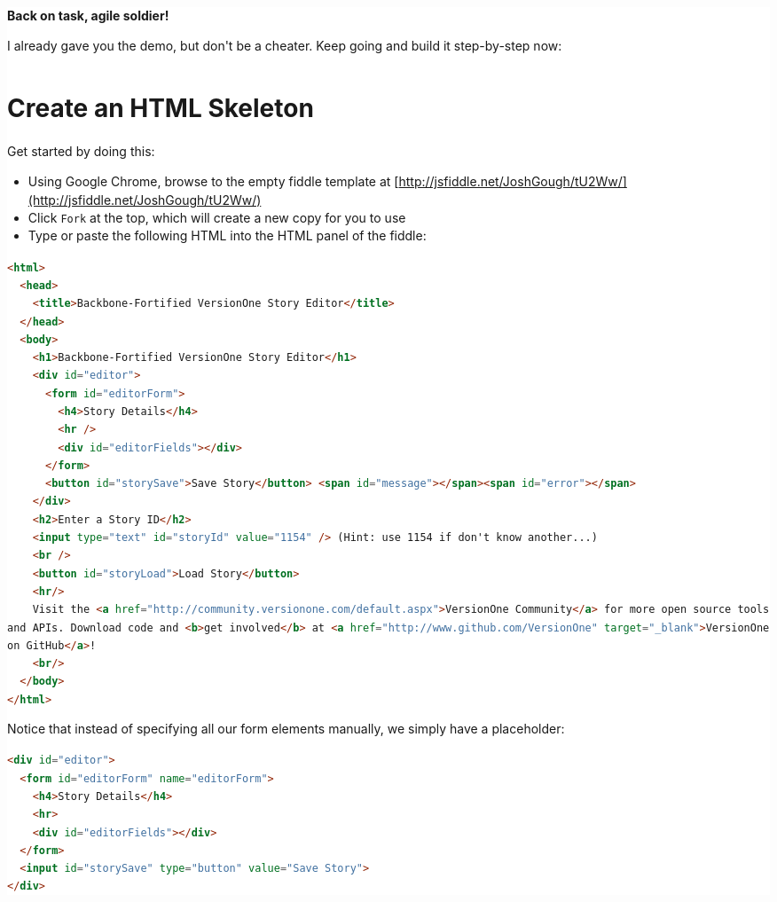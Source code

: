 **Back on task, agile soldier!**

I already gave you the demo, but don't be a cheater. Keep going and build it step-by-step now:

# Create an HTML Skeleton

Get started by doing this:

* Using Google Chrome, browse to the empty fiddle template at 
[http://jsfiddle.net/JoshGough/tU2Ww/](http://jsfiddle.net/JoshGough/tU2Ww/)
* Click `Fork` at the top, which will create a new copy for you to use
* Type or paste the following HTML into the HTML panel of the fiddle:

```html
<html>
  <head>
    <title>Backbone-Fortified VersionOne Story Editor</title>
  </head>
  <body>
    <h1>Backbone-Fortified VersionOne Story Editor</h1>
    <div id="editor">
      <form id="editorForm">
        <h4>Story Details</h4>
        <hr />
        <div id="editorFields"></div>
      </form>
      <button id="storySave">Save Story</button> <span id="message"></span><span id="error"></span>
    </div>
    <h2>Enter a Story ID</h2>
    <input type="text" id="storyId" value="1154" /> (Hint: use 1154 if don't know another...)
    <br />
    <button id="storyLoad">Load Story</button>
    <hr/>
    Visit the <a href="http://community.versionone.com/default.aspx">VersionOne Community</a> for more open source tools and APIs. Download code and <b>get involved</b> at <a href="http://www.github.com/VersionOne" target="_blank">VersionOne on GitHub</a>!
    <br/>
  </body>
</html>
```

Notice that instead of specifying all our form elements manually, we simply have a placeholder:

```HTML
<div id="editor">
  <form id="editorForm" name="editorForm">
    <h4>Story Details</h4>
    <hr>
    <div id="editorFields"></div>
  </form>
  <input id="storySave" type="button" value="Save Story">
</div>
```
